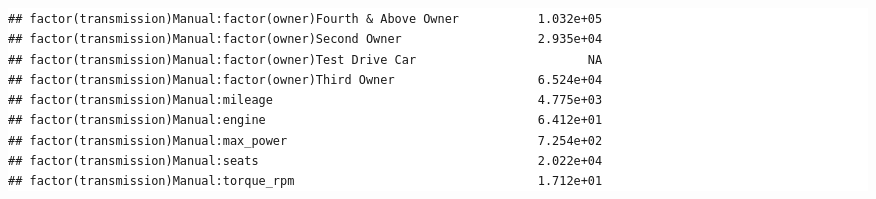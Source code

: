     ## factor(transmission)Manual:factor(owner)Fourth & Above Owner           1.032e+05
    ## factor(transmission)Manual:factor(owner)Second Owner                   2.935e+04
    ## factor(transmission)Manual:factor(owner)Test Drive Car                        NA
    ## factor(transmission)Manual:factor(owner)Third Owner                    6.524e+04
    ## factor(transmission)Manual:mileage                                     4.775e+03
    ## factor(transmission)Manual:engine                                      6.412e+01
    ## factor(transmission)Manual:max_power                                   7.254e+02
    ## factor(transmission)Manual:seats                                       2.022e+04
    ## factor(transmission)Manual:torque_rpm                                  1.712e+01
